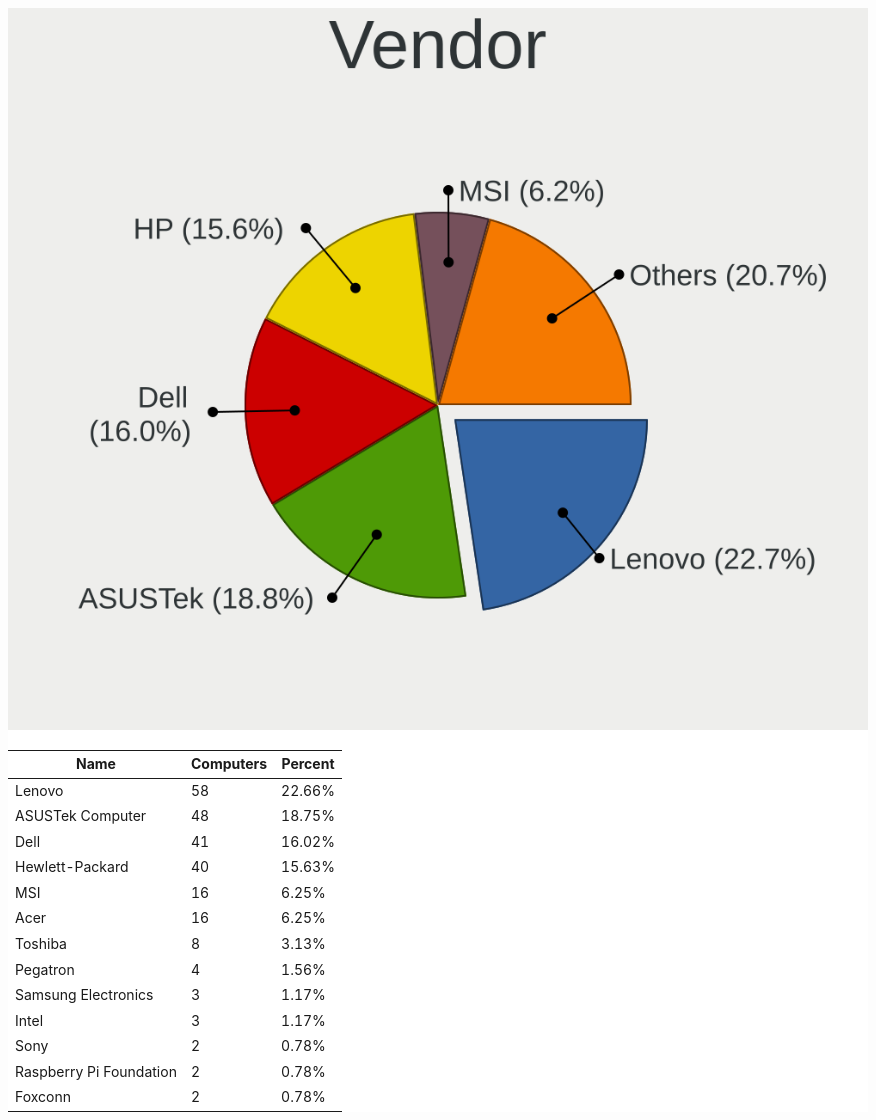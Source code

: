 ![Vendor](./All/images/pie_chart/node_vendor.svg)


| Name                    | Computers | Percent |
|-------------------------|-----------|---------|
| Lenovo                  | 58        | 22.66%  |
| ASUSTek Computer        | 48        | 18.75%  |
| Dell                    | 41        | 16.02%  |
| Hewlett-Packard         | 40        | 15.63%  |
| MSI                     | 16        | 6.25%   |
| Acer                    | 16        | 6.25%   |
| Toshiba                 | 8         | 3.13%   |
| Pegatron                | 4         | 1.56%   |
| Samsung Electronics     | 3         | 1.17%   |
| Intel                   | 3         | 1.17%   |
| Sony                    | 2         | 0.78%   |
| Raspberry Pi Foundation | 2         | 0.78%   |
| Foxconn                 | 2         | 0.78%   |